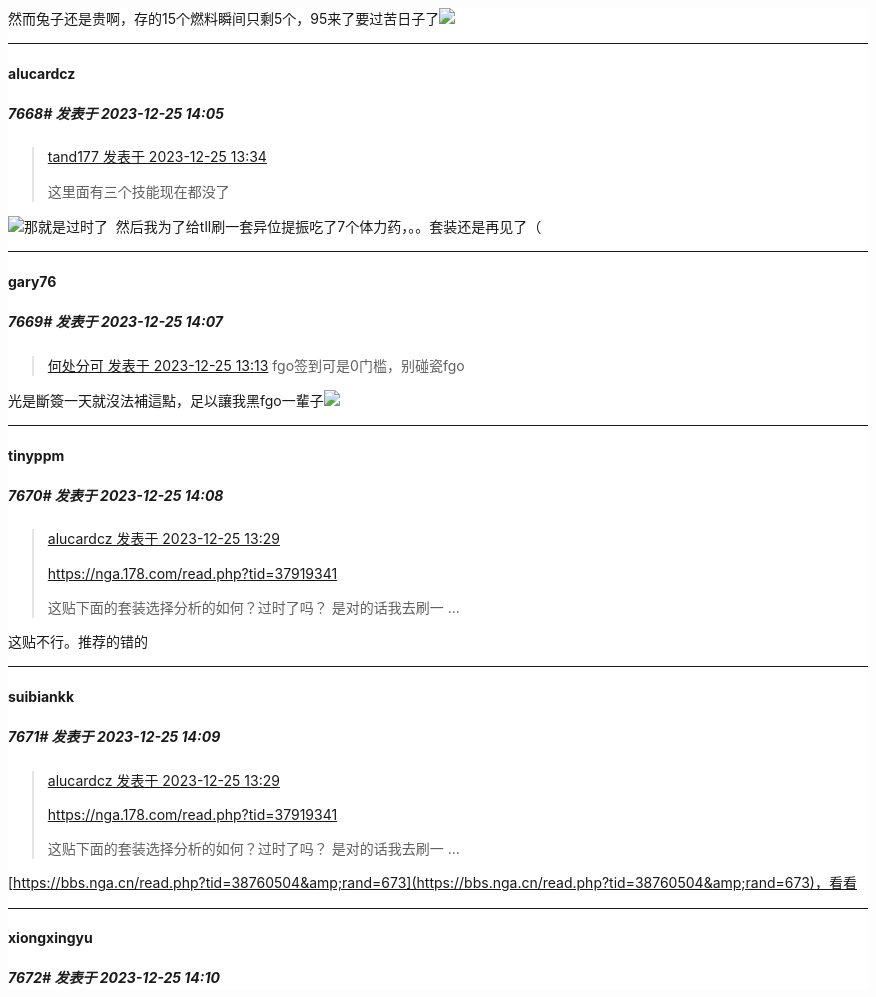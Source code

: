 然而兔子还是贵啊，存的15个燃料瞬间只剩5个，95来了要过苦日子了<img src="https://static.saraba1st.com/image/smiley/face2017/068.png" referrerpolicy="no-referrer">

*****

####  alucardcz  
##### 7668#       发表于 2023-12-25 14:05

<blockquote><a href="httphttps://bbs.saraba1st.com/2b/forum.php?mod=redirect&amp;goto=findpost&amp;pid=63434177&amp;ptid=2125554" target="_blank">tand177 发表于 2023-12-25 13:34</a>

这里面有三个技能现在都没了</blockquote>
<img src="https://static.saraba1st.com/image/smiley/face2017/067.png" referrerpolicy="no-referrer">那就是过时了  然后我为了给tll刷一套异位提振吃了7个体力药，。。套装还是再见了（

*****

####  gary76  
##### 7669#       发表于 2023-12-25 14:07

<blockquote><a href="httphttps://bbs.saraba1st.com/2b/forum.php?mod=redirect&amp;goto=findpost&amp;pid=63434001&amp;ptid=2125554" target="_blank">何处分可 发表于 2023-12-25 13:13</a>
fgo签到可是0门槛，别碰瓷fgo</blockquote>
光是斷簽一天就沒法補這點，足以讓我黑fgo一輩子<img src="https://static.saraba1st.com/image/smiley/face2017/067.png" referrerpolicy="no-referrer">

*****

####  tinyppm  
##### 7670#       发表于 2023-12-25 14:08

<blockquote><a href="httphttps://bbs.saraba1st.com/2b/forum.php?mod=redirect&amp;goto=findpost&amp;pid=63434134&amp;ptid=2125554" target="_blank">alucardcz 发表于 2023-12-25 13:29</a>

https://nga.178.com/read.php?tid=37919341

这贴下面的套装选择分析的如何？过时了吗？ 是对的话我去刷一 ...</blockquote>
这贴不行。推荐的错的

*****

####  suibiankk  
##### 7671#       发表于 2023-12-25 14:09

<blockquote><a href="httphttps://bbs.saraba1st.com/2b/forum.php?mod=redirect&amp;goto=findpost&amp;pid=63434134&amp;ptid=2125554" target="_blank">alucardcz 发表于 2023-12-25 13:29</a>

https://nga.178.com/read.php?tid=37919341

这贴下面的套装选择分析的如何？过时了吗？ 是对的话我去刷一 ...</blockquote>
[https://bbs.nga.cn/read.php?tid=38760504&amp;rand=673](https://bbs.nga.cn/read.php?tid=38760504&amp;rand=673)，看看

*****

####  xiongxingyu  
##### 7672#       发表于 2023-12-25 14:10
